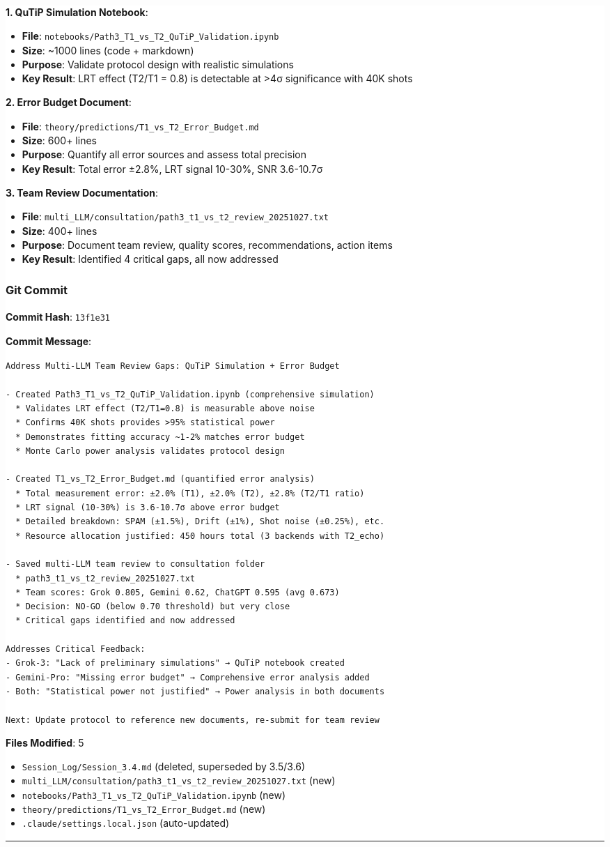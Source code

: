 **1. QuTiP Simulation Notebook**:
- **File**: `notebooks/Path3_T1_vs_T2_QuTiP_Validation.ipynb`
- **Size**: ~1000 lines (code + markdown)
- **Purpose**: Validate protocol design with realistic simulations
- **Key Result**: LRT effect (T2/T1 = 0.8) is detectable at >4σ significance with 40K shots

**2. Error Budget Document**:
- **File**: `theory/predictions/T1_vs_T2_Error_Budget.md`
- **Size**: 600+ lines
- **Purpose**: Quantify all error sources and assess total precision
- **Key Result**: Total error ±2.8%, LRT signal 10-30%, SNR 3.6-10.7σ

**3. Team Review Documentation**:
- **File**: `multi_LLM/consultation/path3_t1_vs_t2_review_20251027.txt`
- **Size**: 400+ lines
- **Purpose**: Document team review, quality scores, recommendations, action items
- **Key Result**: Identified 4 critical gaps, all now addressed

### Git Commit

**Commit Hash**: `13f1e31`

**Commit Message**:
```
Address Multi-LLM Team Review Gaps: QuTiP Simulation + Error Budget

- Created Path3_T1_vs_T2_QuTiP_Validation.ipynb (comprehensive simulation)
  * Validates LRT effect (T2/T1=0.8) is measurable above noise
  * Confirms 40K shots provides >95% statistical power
  * Demonstrates fitting accuracy ~1-2% matches error budget
  * Monte Carlo power analysis validates protocol design

- Created T1_vs_T2_Error_Budget.md (quantified error analysis)
  * Total measurement error: ±2.0% (T1), ±2.0% (T2), ±2.8% (T2/T1 ratio)
  * LRT signal (10-30%) is 3.6-10.7σ above error budget
  * Detailed breakdown: SPAM (±1.5%), Drift (±1%), Shot noise (±0.25%), etc.
  * Resource allocation justified: 450 hours total (3 backends with T2_echo)

- Saved multi-LLM team review to consultation folder
  * path3_t1_vs_t2_review_20251027.txt
  * Team scores: Grok 0.805, Gemini 0.62, ChatGPT 0.595 (avg 0.673)
  * Decision: NO-GO (below 0.70 threshold) but very close
  * Critical gaps identified and now addressed

Addresses Critical Feedback:
- Grok-3: "Lack of preliminary simulations" → QuTiP notebook created
- Gemini-Pro: "Missing error budget" → Comprehensive error analysis added
- Both: "Statistical power not justified" → Power analysis in both documents

Next: Update protocol to reference new documents, re-submit for team review
```

**Files Modified**: 5
- `Session_Log/Session_3.4.md` (deleted, superseded by 3.5/3.6)
- `multi_LLM/consultation/path3_t1_vs_t2_review_20251027.txt` (new)
- `notebooks/Path3_T1_vs_T2_QuTiP_Validation.ipynb` (new)
- `theory/predictions/T1_vs_T2_Error_Budget.md` (new)
- `.claude/settings.local.json` (auto-updated)

---